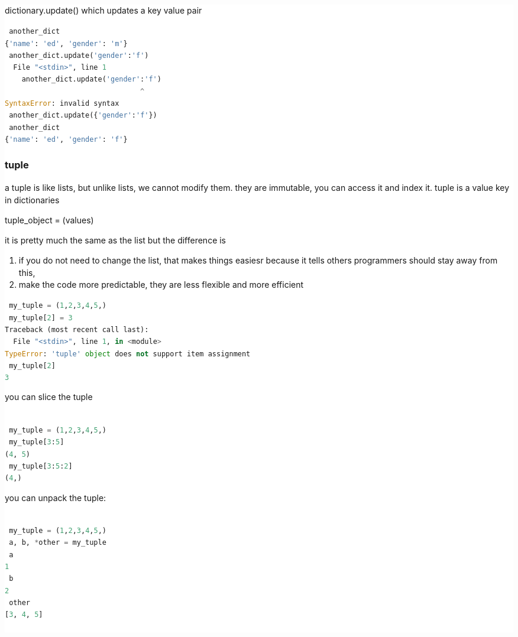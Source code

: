 dictionary.update() which updates a key value pair


```python 
 another_dict
{'name': 'ed', 'gender': 'm'}
 another_dict.update('gender':'f')
  File "<stdin>", line 1
    another_dict.update('gender':'f')
                                ^
SyntaxError: invalid syntax
 another_dict.update({'gender':'f'})
 another_dict
{'name': 'ed', 'gender': 'f'}
```

### tuple 

a tuple is like lists, but unlike lists, we cannot modify them. they are immutable, you can access it and index it. tuple is a value key in dictionaries 


tuple_object = (values)


it is pretty much the same as the list but the difference is 

1. if you do not need to change the list, that makes things easiesr because it tells others programmers should stay away from this, 
2. make the code more predictable, they are less flexible and more efficient 

```python
 my_tuple = (1,2,3,4,5,) 
 my_tuple[2] = 3
Traceback (most recent call last):
  File "<stdin>", line 1, in <module>
TypeError: 'tuple' object does not support item assignment
 my_tuple[2] 
3

```

you can slice the tuple 

```python

 my_tuple = (1,2,3,4,5,) 
 my_tuple[3:5]
(4, 5)
 my_tuple[3:5:2]
(4,)

```

you can unpack the tuple: 

```python

 my_tuple = (1,2,3,4,5,) 
 a, b, *other = my_tuple
 a
1
 b
2
 other 
[3, 4, 5]
 

```
